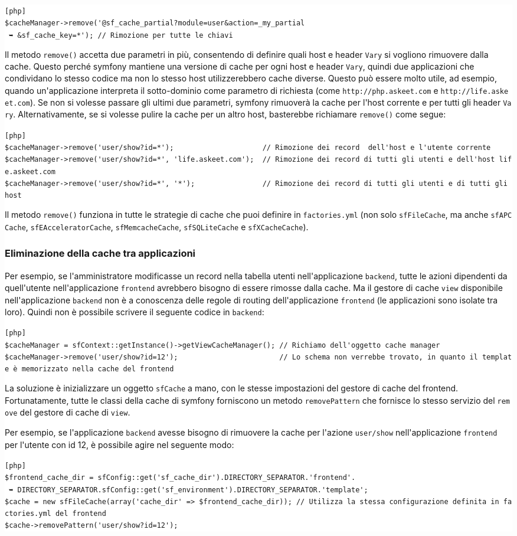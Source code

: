     [php]
    $cacheManager->remove('@sf_cache_partial?module=user&action=_my_partial
     ➥ &sf_cache_key=*'); // Rimozione per tutte le chiavi

Il metodo `remove()` accetta due parametri in più, consentendo di definire quali host e header `Vary` si vogliono rimuovere dalla cache. 
Questo perché symfony mantiene una versione di cache per ogni host e header `Vary`, quindi due applicazioni che condividano lo stesso codice ma non lo stesso host utilizzerebbero cache diverse.
Questo può essere molto utile, ad esempio, quando un'applicazione interpreta il sotto-dominio come parametro di richiesta (come `http://php.askeet.com` e `http://life.askeet.com`). 
Se non si volesse passare gli ultimi due parametri, symfony rimuoverà la cache per l'host corrente e per tutti gli header `Vary`. 
Alternativamente, se si volesse pulire la cache per un altro host, basterebbe richiamare `remove()` come segue:

    [php]
    $cacheManager->remove('user/show?id=*');                     // Rimozione dei record  dell'host e l'utente corrente
    $cacheManager->remove('user/show?id=*', 'life.askeet.com');  // Rimozione dei record di tutti gli utenti e dell'host life.askeet.com 
    $cacheManager->remove('user/show?id=*', '*');                // Rimozione dei record di tutti gli utenti e di tutti gli host 

Il metodo `remove()` funziona in tutte le strategie di cache che puoi definire in `factories.yml` (non solo `sfFileCache`, ma anche `sfAPCCache`, `sfEAcceleratorCache`, `sfMemcacheCache`, `sfSQLiteCache` e `sfXCacheCache`).

### Eliminazione della cache tra applicazioni

Per esempio, se l'amministratore modificasse un record nella tabella utenti nell'applicazione `backend`, tutte le azioni dipendenti da quell'utente nell'applicazione `frontend` avrebbero bisogno di essere rimosse dalla cache. 
Ma il gestore di cache `view` disponibile nell'applicazione `backend` non è a conoscenza delle regole di routing dell'applicazione `frontend` (le applicazioni sono isolate tra loro). 
Quindi non è possibile scrivere il seguente codice in `backend`:

    [php]
    $cacheManager = sfContext::getInstance()->getViewCacheManager(); // Richiamo dell'oggetto cache manager
    $cacheManager->remove('user/show?id=12');                        // Lo schema non verrebbe trovato, in quanto il template è memorizzato nella cache del frontend

La soluzione è inizializzare un oggetto `sfCache` a mano, con le stesse impostazioni del gestore di cache del frontend. 
Fortunatamente, tutte le classi della cache di symfony forniscono un metodo `removePattern` che fornisce lo stesso servizio del `remove` del gestore di cache di `view`.

Per esempio, se l'applicazione `backend` avesse bisogno di rimuovere la cache per l'azione `user/show` nell'applicazione `frontend` per l'utente con id 12, è possibile agire nel seguente modo:

    [php]
    $frontend_cache_dir = sfConfig::get('sf_cache_dir').DIRECTORY_SEPARATOR.'frontend'.
     ➥ DIRECTORY_SEPARATOR.sfConfig::get('sf_environment').DIRECTORY_SEPARATOR.'template';
    $cache = new sfFileCache(array('cache_dir' => $frontend_cache_dir)); // Utilizza la stessa configurazione definita in factories.yml del frontend
    $cache->removePattern('user/show?id=12');

